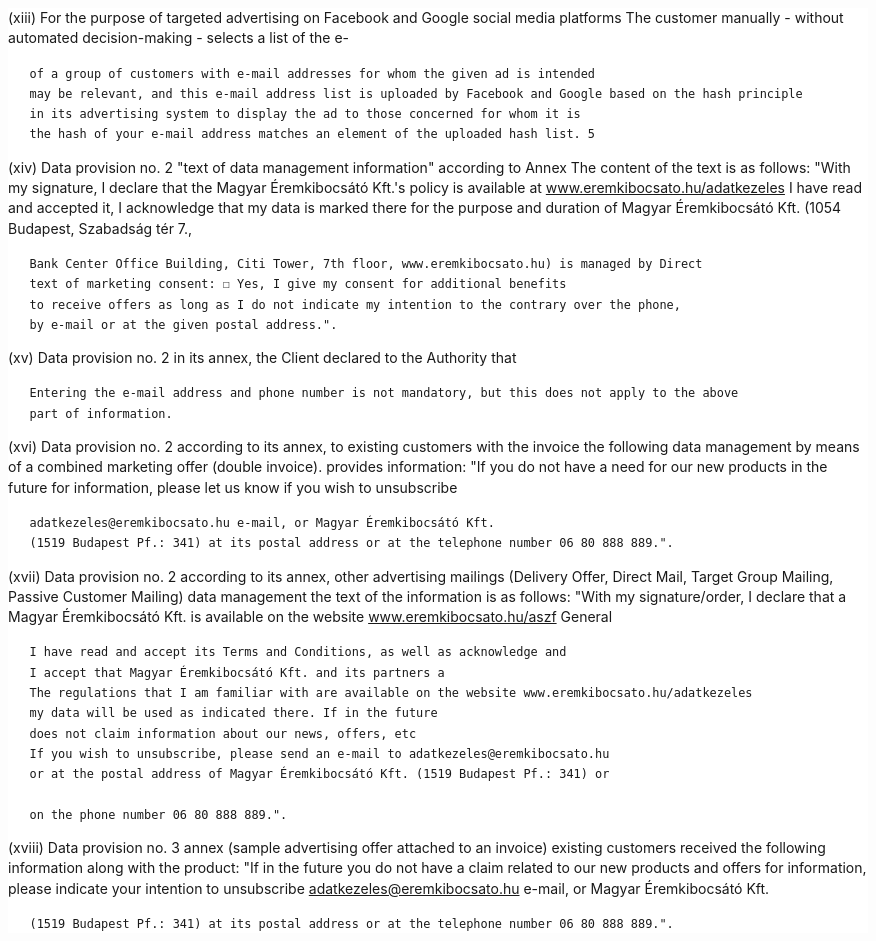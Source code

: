 (xiii) For the purpose of targeted advertising on Facebook and Google social media platforms
       The customer manually - without automated decision-making - selects a list of the e-

       of a group of customers with e-mail addresses for whom the given ad is intended
       may be relevant, and this e-mail address list is uploaded by Facebook and Google based on the hash principle
       in its advertising system to display the ad to those concerned for whom it is
       the hash of your e-mail address matches an element of the uploaded hash list. 5

(xiv) Data provision no. 2 "text of data management information" according to Annex
       The content of the text is as follows: "With my signature, I declare that the Magyar
       Éremkibocsátó Kft.'s policy is available at www.eremkibocsato.hu/adatkezeles
       I have read and accepted it, I acknowledge that my data is marked there
       for the purpose and duration of Magyar Éremkibocsátó Kft. (1054 Budapest, Szabadság tér 7.,

       Bank Center Office Building, Citi Tower, 7th floor, www.eremkibocsato.hu) is managed by Direct
       text of marketing consent: ☐ Yes, I give my consent for additional benefits
       to receive offers as long as I do not indicate my intention to the contrary over the phone,
       by e-mail or at the given postal address.".

(xv) Data provision no. 2 in its annex, the Client declared to the Authority that

       Entering the e-mail address and phone number is not mandatory, but this does not apply to the above
       part of information.

(xvi) Data provision no. 2 according to its annex, to existing customers with the invoice
       the following data management by means of a combined marketing offer (double invoice).
       provides information: "If you do not have a need for our new products in the future
       for information, please let us know if you wish to unsubscribe

       adatkezeles@eremkibocsato.hu e-mail, or Magyar Éremkibocsátó Kft.
       (1519 Budapest Pf.: 341) at its postal address or at the telephone number 06 80 888 889.".

(xvii) Data provision no. 2 according to its annex, other advertising mailings (Delivery
       Offer, Direct Mail, Target Group Mailing, Passive Customer Mailing) data management
       the text of the information is as follows: "With my signature/order, I declare that a
       Magyar Éremkibocsátó Kft. is available on the website www.eremkibocsato.hu/aszf General

       I have read and accept its Terms and Conditions, as well as acknowledge and
       I accept that Magyar Éremkibocsátó Kft. and its partners a
       The regulations that I am familiar with are available on the website www.eremkibocsato.hu/adatkezeles
       my data will be used as indicated there. If in the future
       does not claim information about our news, offers, etc
       If you wish to unsubscribe, please send an e-mail to adatkezeles@eremkibocsato.hu
       or at the postal address of Magyar Éremkibocsátó Kft. (1519 Budapest Pf.: 341) or

       on the phone number 06 80 888 889.".

(xviii) Data provision no. 3 annex (sample advertising offer attached to an invoice)
       existing customers received the following information along with the product:
       "If in the future you do not have a claim related to our new products and offers
       for information, please indicate your intention to unsubscribe
       adatkezeles@eremkibocsato.hu e-mail, or Magyar Éremkibocsátó Kft.

       (1519 Budapest Pf.: 341) at its postal address or at the telephone number 06 80 888 889.".
